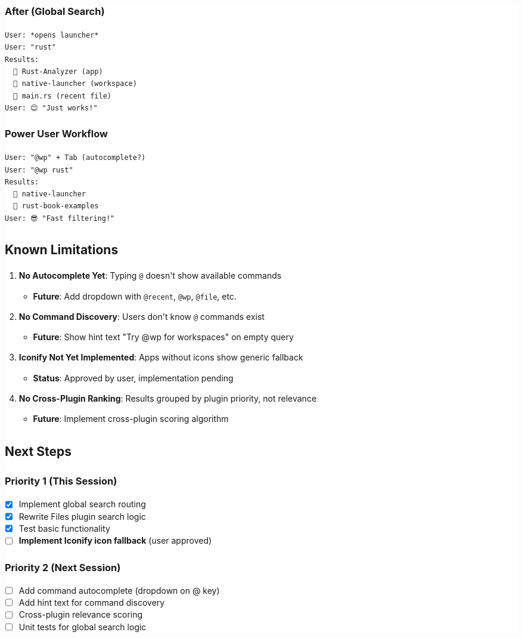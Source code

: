 ### After (Global Search)

```
User: *opens launcher*
User: "rust"
Results:
  🦀 Rust-Analyzer (app)
  📁 native-launcher (workspace)
  📄 main.rs (recent file)
User: 😊 "Just works!"
```

### Power User Workflow

```
User: "@wp" + Tab (autocomplete?)
User: "@wp rust"
Results:
  📁 native-launcher
  📁 rust-book-examples
User: 😎 "Fast filtering!"
```

## Known Limitations

1. **No Autocomplete Yet**: Typing `@` doesn't show available commands

   - **Future**: Add dropdown with `@recent`, `@wp`, `@file`, etc.

2. **No Command Discovery**: Users don't know `@` commands exist

   - **Future**: Show hint text "Try @wp for workspaces" on empty query

3. **Iconify Not Yet Implemented**: Apps without icons show generic fallback

   - **Status**: Approved by user, implementation pending

4. **No Cross-Plugin Ranking**: Results grouped by plugin priority, not relevance
   - **Future**: Implement cross-plugin scoring algorithm

## Next Steps

### Priority 1 (This Session)

- [x] Implement global search routing
- [x] Rewrite Files plugin search logic
- [x] Test basic functionality
- [ ] **Implement Iconify icon fallback** (user approved)

### Priority 2 (Next Session)

- [ ] Add command autocomplete (dropdown on @ key)
- [ ] Add hint text for command discovery
- [ ] Cross-plugin relevance scoring
- [ ] Unit tests for global search logic
